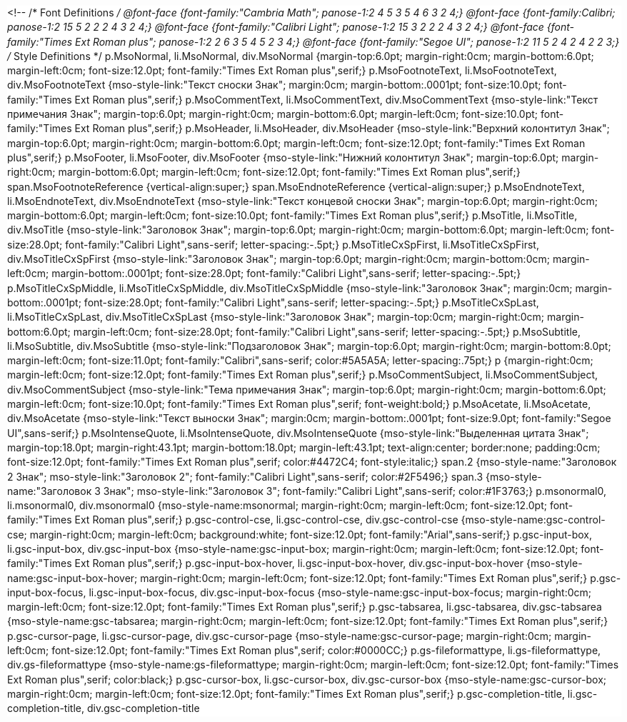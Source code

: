 <!\-\- /\* Font Definitions */ @font-face {font-family:"Cambria Math"; panose-1:2 4 5 3 5 4 6 3 2 4;} @font-face {font-family:Calibri; panose-1:2 15 5 2 2 2 4 3 2 4;} @font-face {font-family:"Calibri Light"; panose-1:2 15 3 2 2 2 4 3 2 4;} @font-face {font-family:"Times Ext Roman plus"; panose-1:2 2 6 3 5 4 5 2 3 4;} @font-face {font-family:"Segoe UI"; panose-1:2 11 5 2 4 2 4 2 2 3;} /* Style Definitions */ p.MsoNormal, li.MsoNormal, div.MsoNormal {margin-top:6.0pt; margin-right:0cm; margin-bottom:6.0pt; margin-left:0cm; font-size:12.0pt; font-family:"Times Ext Roman plus",serif;} p.MsoFootnoteText, li.MsoFootnoteText, div.MsoFootnoteText {mso-style-link:"Текст сноски Знак"; margin:0cm; margin-bottom:.0001pt; font-size:10.0pt; font-family:"Times Ext Roman plus",serif;} p.MsoCommentText, li.MsoCommentText, div.MsoCommentText {mso-style-link:"Текст примечания Знак"; margin-top:6.0pt; margin-right:0cm; margin-bottom:6.0pt; margin-left:0cm; font-size:10.0pt; font-family:"Times Ext Roman plus",serif;} p.MsoHeader, li.MsoHeader, div.MsoHeader {mso-style-link:"Верхний колонтитул Знак"; margin-top:6.0pt; margin-right:0cm; margin-bottom:6.0pt; margin-left:0cm; font-size:12.0pt; font-family:"Times Ext Roman plus",serif;} p.MsoFooter, li.MsoFooter, div.MsoFooter {mso-style-link:"Нижний колонтитул Знак"; margin-top:6.0pt; margin-right:0cm; margin-bottom:6.0pt; margin-left:0cm; font-size:12.0pt; font-family:"Times Ext Roman plus",serif;} span.MsoFootnoteReference {vertical-align:super;} span.MsoEndnoteReference {vertical-align:super;} p.MsoEndnoteText, li.MsoEndnoteText, div.MsoEndnoteText {mso-style-link:"Текст концевой сноски Знак"; margin-top:6.0pt; margin-right:0cm; margin-bottom:6.0pt; margin-left:0cm; font-size:10.0pt; font-family:"Times Ext Roman plus",serif;} p.MsoTitle, li.MsoTitle, div.MsoTitle {mso-style-link:"Заголовок Знак"; margin-top:6.0pt; margin-right:0cm; margin-bottom:6.0pt; margin-left:0cm; font-size:28.0pt; font-family:"Calibri Light",sans-serif; letter-spacing:-.5pt;} p.MsoTitleCxSpFirst, li.MsoTitleCxSpFirst, div.MsoTitleCxSpFirst {mso-style-link:"Заголовок Знак"; margin-top:6.0pt; margin-right:0cm; margin-bottom:0cm; margin-left:0cm; margin-bottom:.0001pt; font-size:28.0pt; font-family:"Calibri Light",sans-serif; letter-spacing:-.5pt;} p.MsoTitleCxSpMiddle, li.MsoTitleCxSpMiddle, div.MsoTitleCxSpMiddle {mso-style-link:"Заголовок Знак"; margin:0cm; margin-bottom:.0001pt; font-size:28.0pt; font-family:"Calibri Light",sans-serif; letter-spacing:-.5pt;} p.MsoTitleCxSpLast, li.MsoTitleCxSpLast, div.MsoTitleCxSpLast {mso-style-link:"Заголовок Знак"; margin-top:0cm; margin-right:0cm; margin-bottom:6.0pt; margin-left:0cm; font-size:28.0pt; font-family:"Calibri Light",sans-serif; letter-spacing:-.5pt;} p.MsoSubtitle, li.MsoSubtitle, div.MsoSubtitle {mso-style-link:"Подзаголовок Знак"; margin-top:6.0pt; margin-right:0cm; margin-bottom:8.0pt; margin-left:0cm; font-size:11.0pt; font-family:"Calibri",sans-serif; color:#5A5A5A; letter-spacing:.75pt;} p {margin-right:0cm; margin-left:0cm; font-size:12.0pt; font-family:"Times Ext Roman plus",serif;} p.MsoCommentSubject, li.MsoCommentSubject, div.MsoCommentSubject {mso-style-link:"Тема примечания Знак"; margin-top:6.0pt; margin-right:0cm; margin-bottom:6.0pt; margin-left:0cm; font-size:10.0pt; font-family:"Times Ext Roman plus",serif; font-weight:bold;} p.MsoAcetate, li.MsoAcetate, div.MsoAcetate {mso-style-link:"Текст выноски Знак"; margin:0cm; margin-bottom:.0001pt; font-size:9.0pt; font-family:"Segoe UI",sans-serif;} p.MsoIntenseQuote, li.MsoIntenseQuote, div.MsoIntenseQuote {mso-style-link:"Выделенная цитата Знак"; margin-top:18.0pt; margin-right:43.1pt; margin-bottom:18.0pt; margin-left:43.1pt; text-align:center; border:none; padding:0cm; font-size:12.0pt; font-family:"Times Ext Roman plus",serif; color:#4472C4; font-style:italic;} span.2 {mso-style-name:"Заголовок 2 Знак"; mso-style-link:"Заголовок 2"; font-family:"Calibri Light",sans-serif; color:#2F5496;} span.3 {mso-style-name:"Заголовок 3 Знак"; mso-style-link:"Заголовок 3"; font-family:"Calibri Light",sans-serif; color:#1F3763;} p.msonormal0, li.msonormal0, div.msonormal0 {mso-style-name:msonormal; margin-right:0cm; margin-left:0cm; font-size:12.0pt; font-family:"Times Ext Roman plus",serif;} p.gsc-control-cse, li.gsc-control-cse, div.gsc-control-cse {mso-style-name:gsc-control-cse; margin-right:0cm; margin-left:0cm; background:white; font-size:12.0pt; font-family:"Arial",sans-serif;} p.gsc-input-box, li.gsc-input-box, div.gsc-input-box {mso-style-name:gsc-input-box; margin-right:0cm; margin-left:0cm; font-size:12.0pt; font-family:"Times Ext Roman plus",serif;} p.gsc-input-box-hover, li.gsc-input-box-hover, div.gsc-input-box-hover {mso-style-name:gsc-input-box-hover; margin-right:0cm; margin-left:0cm; font-size:12.0pt; font-family:"Times Ext Roman plus",serif;} p.gsc-input-box-focus, li.gsc-input-box-focus, div.gsc-input-box-focus {mso-style-name:gsc-input-box-focus; margin-right:0cm; margin-left:0cm; font-size:12.0pt; font-family:"Times Ext Roman plus",serif;} p.gsc-tabsarea, li.gsc-tabsarea, div.gsc-tabsarea {mso-style-name:gsc-tabsarea; margin-right:0cm; margin-left:0cm; font-size:12.0pt; font-family:"Times Ext Roman plus",serif;} p.gsc-cursor-page, li.gsc-cursor-page, div.gsc-cursor-page {mso-style-name:gsc-cursor-page; margin-right:0cm; margin-left:0cm; font-size:12.0pt; font-family:"Times Ext Roman plus",serif; color:#0000CC;} p.gs-fileformattype, li.gs-fileformattype, div.gs-fileformattype {mso-style-name:gs-fileformattype; margin-right:0cm; margin-left:0cm; font-size:12.0pt; font-family:"Times Ext Roman plus",serif; color:black;} p.gsc-cursor-box, li.gsc-cursor-box, div.gsc-cursor-box {mso-style-name:gsc-cursor-box; margin-right:0cm; margin-left:0cm; font-size:12.0pt; font-family:"Times Ext Roman plus",serif;} p.gsc-completion-title, li.gsc-completion-title, div.gsc-completion-title